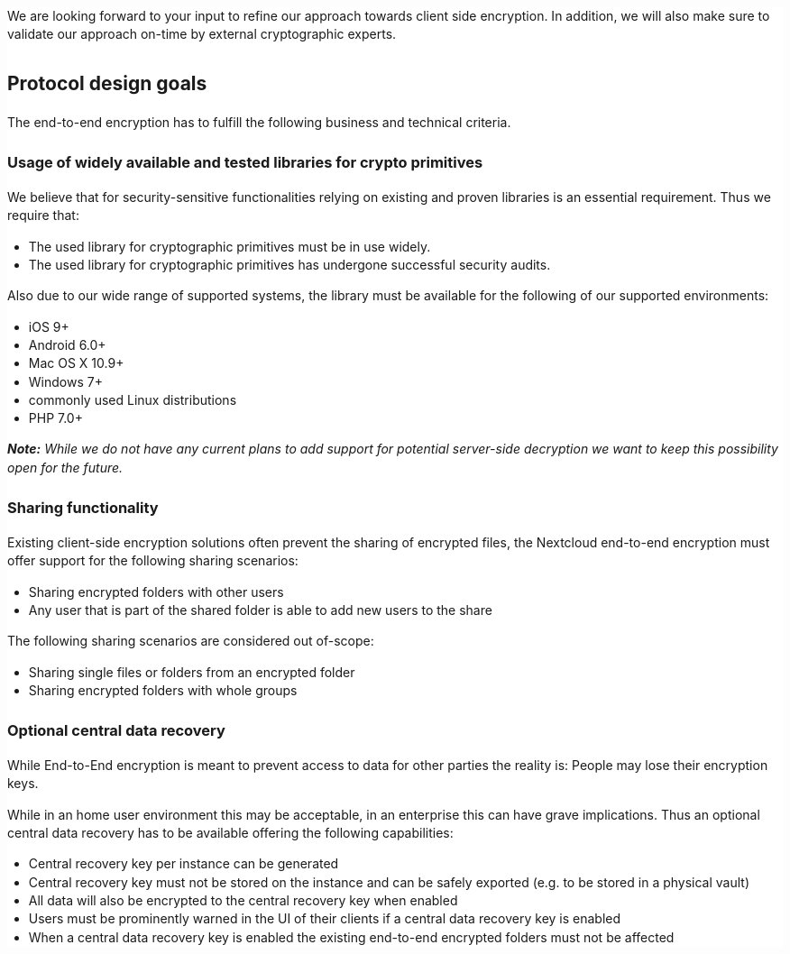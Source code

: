 We are looking forward to your input to refine our approach towards client side encryption. In addition, we will also make sure to validate our approach on-time by external cryptographic experts.

## Protocol design goals
The end-to-end encryption has to fulfill the following business and technical criteria.

### Usage of widely available and tested libraries for crypto primitives
We believe that for security-sensitive functionalities relying on existing and proven libraries is an essential requirement. Thus we require that:

* The used library for cryptographic primitives must be in use widely.
* The used library for cryptographic primitives has undergone successful security audits.

Also due to our wide range of supported systems, the library must be available for the following of our supported environments:

* iOS 9+
* Android 6.0+
* Mac OS X 10.9+
* Windows 7+
* commonly used Linux distributions
* PHP 7.0+

_**Note:** While we do not have any current plans to add support for potential server-side decryption we want to keep this possibility open for the future._

### Sharing functionality
Existing client-side encryption solutions often prevent the sharing of encrypted files, the Nextcloud end-to-end encryption must offer support for the following sharing scenarios:

* Sharing encrypted folders with other users
* Any user that is part of the shared folder is able to add new users to the share

The following sharing scenarios are considered out of-scope:

* Sharing single files or folders from an encrypted folder
* Sharing encrypted folders with whole groups

### Optional central data recovery
While End-to-End encryption is meant to prevent access to data for other parties the reality is: People may lose their encryption keys.

While in an home user environment this may be acceptable, in an enterprise this can have grave implications.
Thus an optional central data recovery has to be available offering the following capabilities:

* Central recovery key per instance can be generated
* Central recovery key must not be stored on the instance and can be safely exported (e.g. to be stored in a physical vault)
* All data will also be encrypted to the central recovery key when enabled
* Users must be prominently warned in the UI of their clients if a central data recovery key is enabled
* When a central data recovery key is enabled the existing end-to-end encrypted folders must not be affected
